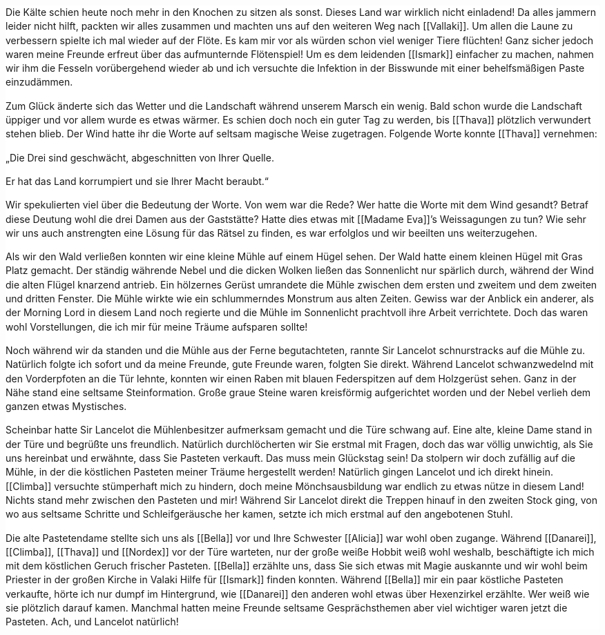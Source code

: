 
Die Kälte schien heute noch mehr in den Knochen zu sitzen als sonst. Dieses Land war wirklich nicht einladend! Da alles jammern leider nicht hilft, packten wir alles zusammen und machten uns auf den weiteren Weg nach [[Vallaki]]. Um allen die Laune zu verbessern spielte ich mal wieder auf der Flöte. Es kam mir vor als würden schon viel weniger Tiere flüchten! Ganz sicher jedoch waren meine Freunde erfreut über das aufmunternde Flötenspiel! Um es dem leidenden [[Ismark]] einfacher zu machen, nahmen wir ihm die Fesseln vorübergehend wieder ab und ich versuchte die Infektion in der Bisswunde mit einer behelfsmäßigen Paste einzudämmen.

  

Zum Glück änderte sich das Wetter und die Landschaft während unserem Marsch ein wenig. Bald schon wurde die Landschaft üppiger und vor allem wurde es etwas wärmer. Es schien doch noch ein guter Tag zu werden, bis [[Thava]] plötzlich verwundert stehen blieb. Der Wind hatte ihr die Worte auf seltsam magische Weise zugetragen. Folgende Worte konnte [[Thava]] vernehmen:

„Die Drei sind geschwächt, abgeschnitten von Ihrer Quelle.

Er hat das Land korrumpiert und sie Ihrer Macht beraubt.“

  

Wir spekulierten viel über die Bedeutung der Worte. Von wem war die Rede? Wer hatte die Worte mit dem Wind gesandt? Betraf diese Deutung wohl die drei Damen aus der Gaststätte? Hatte dies etwas mit [[Madame Eva]]’s Weissagungen zu tun? Wie sehr wir uns auch anstrengten eine Lösung für das Rätsel zu finden, es war erfolglos und wir beeilten uns weiterzugehen.

  

Als wir den Wald verließen konnten wir eine kleine Mühle auf einem Hügel sehen. Der Wald hatte einem kleinen Hügel mit Gras Platz gemacht. Der ständig währende Nebel und die dicken Wolken ließen das Sonnenlicht nur spärlich durch, während der Wind die alten Flügel knarzend antrieb. Ein hölzernes Gerüst umrandete die Mühle zwischen dem ersten und zweitem und dem zweiten und dritten Fenster. Die Mühle wirkte wie ein schlummerndes Monstrum aus alten Zeiten. Gewiss war der Anblick ein anderer, als der Morning Lord in diesem Land noch regierte und die Mühle im Sonnenlicht prachtvoll ihre Arbeit verrichtete. Doch das waren wohl Vorstellungen, die ich mir für meine Träume aufsparen sollte!

  

Noch während wir da standen und die Mühle aus der Ferne begutachteten, rannte Sir Lancelot schnurstracks auf die Mühle zu. Natürlich folgte ich sofort und da meine Freunde, gute Freunde waren, folgten Sie direkt. Während Lancelot schwanzwedelnd mit den Vorderpfoten an die Tür lehnte, konnten wir einen Raben mit blauen Federspitzen auf dem Holzgerüst sehen. Ganz in der Nähe stand eine seltsame Steinformation. Große graue Steine waren kreisförmig aufgerichtet worden und der Nebel verlieh dem ganzen etwas Mystisches.

  

Scheinbar hatte Sir Lancelot die Mühlenbesitzer aufmerksam gemacht und die Türe schwang auf. Eine alte, kleine Dame stand in der Türe und begrüßte uns freundlich. Natürlich durchlöcherten wir Sie erstmal mit Fragen, doch das war völlig unwichtig, als Sie uns hereinbat und erwähnte, dass Sie Pasteten verkauft. Das muss mein Glückstag sein! Da stolpern wir doch zufällig auf die Mühle, in der die köstlichen Pasteten meiner Träume hergestellt werden! Natürlich gingen Lancelot und ich direkt hinein. [[Climba]] versuchte stümperhaft mich zu hindern, doch meine Mönchsausbildung war endlich zu etwas nütze in diesem Land! Nichts stand mehr zwischen den Pasteten und mir! Während Sir Lancelot direkt die Treppen hinauf in den zweiten Stock ging, von wo aus seltsame Schritte und Schleifgeräusche her kamen, setzte ich mich erstmal auf den angebotenen Stuhl.

  

Die alte Pastetendame stellte sich uns als [[Bella]] vor und Ihre Schwester [[Alicia]] war wohl oben zugange. Während [[Danarei]], [[Climba]], [[Thava]] und [[Nordex]] vor der Türe warteten, nur der große weiße Hobbit weiß wohl weshalb, beschäftigte ich mich mit dem köstlichen Geruch frischer Pasteten. [[Bella]] erzählte uns, dass Sie sich etwas mit Magie auskannte und wir wohl beim Priester in der großen Kirche in Valaki Hilfe für [[Ismark]] finden konnten. Während [[Bella]] mir ein paar köstliche Pasteten verkaufte, hörte ich nur dumpf im Hintergrund, wie [[Danarei]] den anderen wohl etwas über Hexenzirkel erzählte. Wer weiß wie sie plötzlich darauf kamen. Manchmal hatten meine Freunde seltsame Gesprächsthemen aber viel wichtiger waren jetzt die Pasteten. Ach, und Lancelot natürlich!
